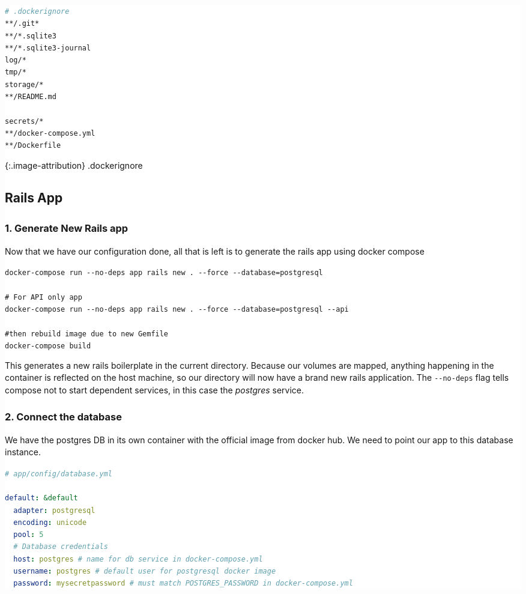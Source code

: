 ```bash
# .dockerignore
**/.git*
**/*.sqlite3
**/*.sqlite3-journal
log/*
tmp/*
storage/*
**/README.md

secrets/*
**/docker-compose.yml
**/Dockerfile
```

{:.image-attribution}
.dockerignore

## Rails App
### 1. Generate New Rails app
Now that we have our configuration done, all that is left is to generate the rails app using docker compose

```
docker-compose run --no-deps app rails new . --force --database=postgresql

# For API only app
docker-compose run --no-deps app rails new . --force --database=postgresql --api

#then rebuild image due to new Gemfile
docker-compose build
```
This generates a new rails boilerplate in the current directory. Because our volumes are mapped, anything happening in the container is reflected on the host machine, so our directory will now have a brand new rails application. The `--no-deps` flag tells compose not to start dependent services, in this case the *postgres* service.

### 2. Connect the database
We have the postgres DB in its own container with the official image from docker hub. We need to point our app to this database instance. 

```yaml
# app/config/database.yml

default: &default
  adapter: postgresql
  encoding: unicode
  pool: 5
  # Database credentials
  host: postgres # name for db service in docker-compose.yml
  username: postgres # default user for postgresql docker image
  password: mysecretpassword # must match POSTGRES_PASSWORD in docker-compose.yml
```
